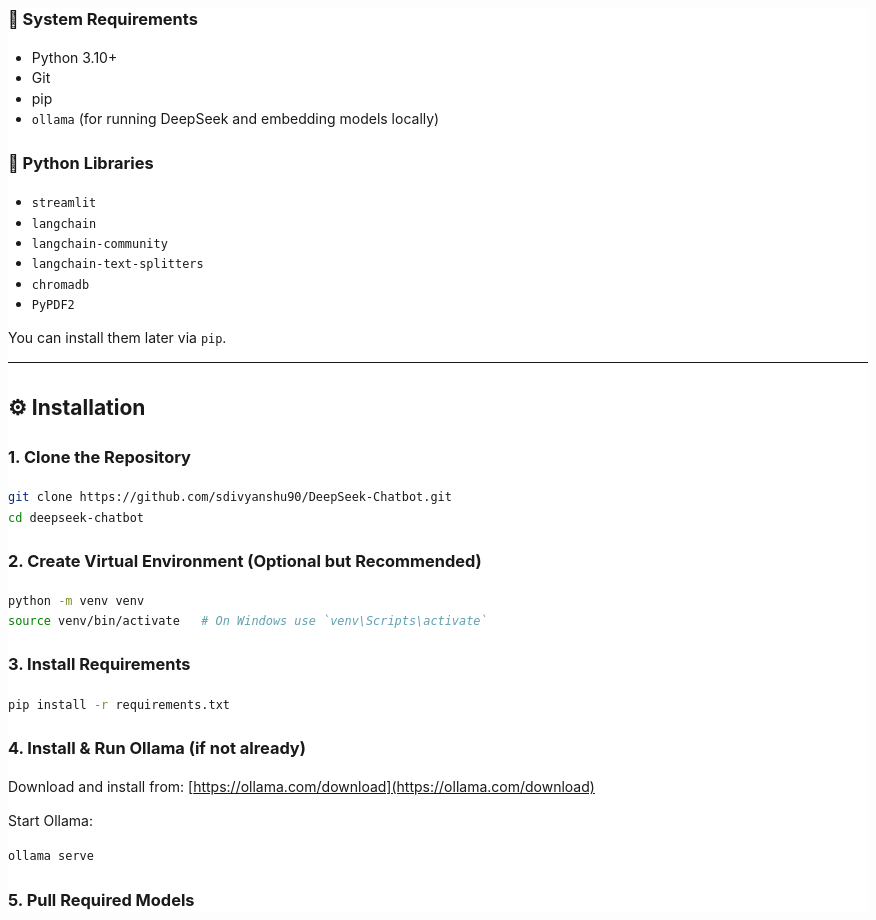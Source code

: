 ### 🔗 System Requirements

- Python 3.10+
- Git
- pip
- `ollama` (for running DeepSeek and embedding models locally)

### 💾 Python Libraries

- `streamlit`
- `langchain`
- `langchain-community`
- `langchain-text-splitters`
- `chromadb`
- `PyPDF2`

You can install them later via `pip`.

---

## ⚙️ Installation

### 1. Clone the Repository

```bash
git clone https://github.com/sdivyanshu90/DeepSeek-Chatbot.git
cd deepseek-chatbot
```

### 2. Create Virtual Environment (Optional but Recommended)

```bash
python -m venv venv
source venv/bin/activate   # On Windows use `venv\Scripts\activate`
```

### 3. Install Requirements

```bash
pip install -r requirements.txt
```

### 4. Install & Run Ollama (if not already)

Download and install from: [https://ollama.com/download](https://ollama.com/download)

Start Ollama:

```
ollama serve
```

### 5. Pull Required Models
